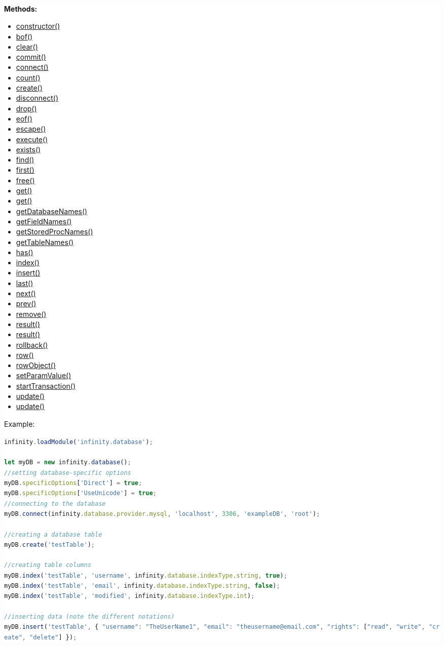 **Methods:**

- [constructor()](#infinity.database.constructor_function)
- [bof()](#infinity.database.bof_function)
- [clear()](#infinity.database.clear_function)
- [commit()](#infinity.database.commit_function)
- [connect()](#infinity.database.connect_function)
- [count()](#infinity.database.count_function)
- [create()](#infinity.database.create_function)
- [disconnect()](#infinity.database.disconnect_function)
- [drop()](#infinity.database.drop_function)
- [eof()](#infinity.database.eof_function)
- [escape()](#infinity.database.escape_function)
- [execute()](#infinity.database.execute_function)
- [exists()](#infinity.database.exists_function)
- [find()](#infinity.database.find_function)
- [first()](#infinity.database.first_function)
- [free()](#infinity.database.free_function)
- [get()](#infinity.database.get_function)
- [get()](#infinity.database.get_function)
- [getDatabaseNames()](#infinity.database.getDatabaseNames_function)
- [getFieldNames()](#infinity.database.getFieldNames_function)
- [getStoredProcNames()](#infinity.database.getStoredProcNames_function)
- [getTableNames()](#infinity.database.getTableNames_function)
- [has()](#infinity.database.has_function)
- [index()](#infinity.database.index_function)
- [insert()](#infinity.database.insert_function)
- [last()](#infinity.database.last_function)
- [next()](#infinity.database.next_function)
- [prev()](#infinity.database.prev_function)
- [remove()](#infinity.database.remove_function)
- [result()](#infinity.database.result_function)
- [result()](#infinity.database.result_function)
- [rollback()](#infinity.database.rollback_function)
- [row()](#infinity.database.row_function)
- [rowObject()](#infinity.database.rowObject_function)
- [setParamValue()](#infinity.database.setParamValue_function)
- [startTransaction()](#infinity.database.startTransaction_function)
- [update()](#infinity.database.update_function)
- [update()](#infinity.database.update_function)

</div>

Example:

```typescript
infinity.loadModule('infinity.database');

let myDB = new infinity.database();
//setting database-specific options
myDB.specificOptions['Direct'] = true;
myDB.specificOptions['UseUnicode'] = true;
//connecting to the database
myDB.connect(infinity.database.provider.mysql, 'localhost', 3306, 'exampleDB', 'root');

//creating a database table
myDB.create('testTable');

//creating table columns
myDB.index('testTable', 'username', infinity.database.indexType.string, true);
myDB.index('testTable', 'email', infinity.database.indexType.string, false);
myDB.index('testTable', 'modified', infinity.database.indexType.int);

//inserting data (note the different notations)
myDB.insert('testTable', { "username": "TheUserName1", "email": "theusername@email.com", "rights": ["read", "write", "create", "delete"] });
```